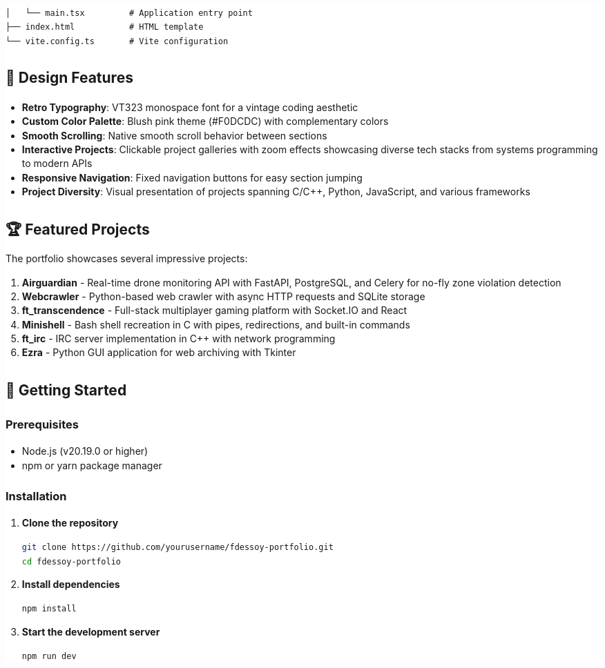 ```
│   └── main.tsx         # Application entry point
├── index.html           # HTML template
└── vite.config.ts       # Vite configuration
```

## 🎨 Design Features

- **Retro Typography**: VT323 monospace font for a vintage coding aesthetic
- **Custom Color Palette**: Blush pink theme (#F0DCDC) with complementary colors
- **Smooth Scrolling**: Native smooth scroll behavior between sections
- **Interactive Projects**: Clickable project galleries with zoom effects showcasing diverse tech stacks from systems programming to modern APIs
- **Responsive Navigation**: Fixed navigation buttons for easy section jumping
- **Project Diversity**: Visual presentation of projects spanning C/C++, Python, JavaScript, and various frameworks

## 🏆 Featured Projects

The portfolio showcases several impressive projects:

1. **Airguardian** - Real-time drone monitoring API with FastAPI, PostgreSQL, and Celery for no-fly zone violation detection
2. **Webcrawler** - Python-based web crawler with async HTTP requests and SQLite storage
3. **ft_transcendence** - Full-stack multiplayer gaming platform with Socket.IO and React
4. **Minishell** - Bash shell recreation in C with pipes, redirections, and built-in commands
5. **ft_irc** - IRC server implementation in C++ with network programming
6. **Ezra** - Python GUI application for web archiving with Tkinter

## 🚀 Getting Started

### Prerequisites
- Node.js (v20.19.0 or higher)
- npm or yarn package manager

### Installation

1. **Clone the repository**
   ```bash
   git clone https://github.com/yourusername/fdessoy-portfolio.git
   cd fdessoy-portfolio
   ```

2. **Install dependencies**
   ```bash
   npm install
   ```

3. **Start the development server**
   ```bash
   npm run dev
   ```
